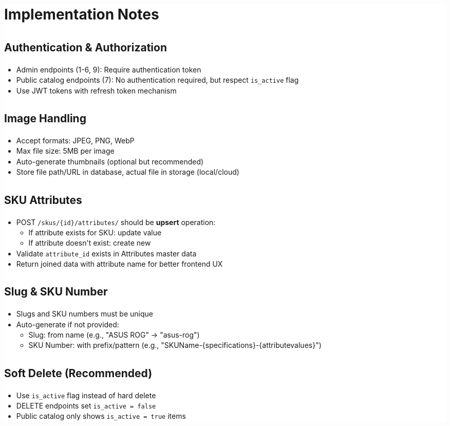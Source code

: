 # Implementation Notes

## Authentication & Authorization
- Admin endpoints (1-6, 9): Require authentication token
- Public catalog endpoints (7): No authentication required, but respect `is_active` flag
- Use JWT tokens with refresh token mechanism

## Image Handling
- Accept formats: JPEG, PNG, WebP
- Max file size: 5MB per image
- Auto-generate thumbnails (optional but recommended)
- Store file path/URL in database, actual file in storage (local/cloud)

## SKU Attributes
- POST `/skus/{id}/attributes/` should be **upsert** operation:
  - If attribute exists for SKU: update value
  - If attribute doesn't exist: create new
- Validate `attribute_id` exists in Attributes master data
- Return joined data with attribute name for better frontend UX

## Slug & SKU Number
- Slugs and SKU numbers must be unique
- Auto-generate if not provided:
  - Slug: from name (e.g., "ASUS ROG" → "asus-rog")
  - SKU Number: with prefix/pattern (e.g., "SKUName-{specifications}-{attributevalues}")

## Soft Delete (Recommended)
- Use `is_active` flag instead of hard delete
- DELETE endpoints set `is_active = false`
- Public catalog only shows `is_active = true` items
